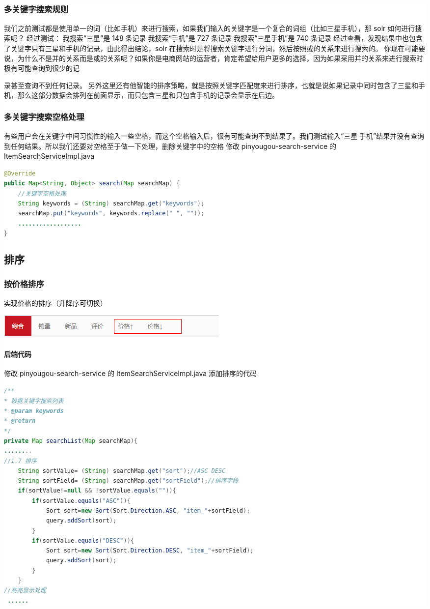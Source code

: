 ### 多关键字搜索规则

我们之前测试都是使用单一的词（比如手机）来进行搜索，如果我们输入的关键字是一个复合的词组（比如三星手机），那 solr 如何进行搜索呢？
经过测试：
我搜索“三星”是 148 条记录
我搜索“手机”是 727 条记录
我搜索“三星手机”是 740 条记录
经过查看，发现结果中也包含了关键字只有三星和手机的记录，由此得出结论，solr 在搜索时是将搜索关键字进行分词，然后按照或的关系来进行搜索的。
你现在可能要说，为什么不是并的关系而是或的关系呢？如果你是电商网站的运营者，肯定希望给用户更多的选择，因为如果采用并的关系来进行搜索时极有可能查询到很少的记

录甚至查询不到任何记录。 另外这里还有他智能的排序策略，就是按照关键字匹配度来进行排序，也就是说如果记录中同时包含了三星和手机，那么这部分数据会排列在前面显示，而只包含三星和只包含手机的记录会显示在后边。

### 多关键字搜索空格处理

有些用户会在关键字中间习惯性的输入一些空格，而这个空格输入后，很有可能查询不到结果了。我们测试输入“三星 手机”结果并没有查询到任何结果。所以我们还要对空格至于做一下处理，删除关键字中的空格
修改 pinyougou-search-service 的 ItemSearchServiceImpl.java

```java
@Override
public Map<String, Object> search(Map searchMap) {
	//关键字空格处理
    String keywords = (String) searchMap.get("keywords");
    searchMap.put("keywords", keywords.replace(" ", ""));
    ..................
}
```

## 排序

### 按价格排序

实现价格的排序（升降序可切换）

![52721313369](https://github.com/nightamber/pinyougou-parent/blob/addMQ/note/0525/images/1527213133699.png)

#### 后端代码

修改 pinyougou-search-service 的 ItemSearchServiceImpl.java 添加排序的代码

```java
/**
* 根据关键字搜索列表
* @param keywords
* @return
*/
private Map searchList(Map searchMap){
........
//1.7 排序
    String sortValue= (String) searchMap.get("sort");//ASC DESC
    String sortField= (String) searchMap.get("sortField");//排序字段
    if(sortValue!=null && !sortValue.equals("")){
        if(sortValue.equals("ASC")){
            Sort sort=new Sort(Sort.Direction.ASC, "item_"+sortField);
            query.addSort(sort);
    	}
    	if(sortValue.equals("DESC")){
            Sort sort=new Sort(Sort.Direction.DESC, "item_"+sortField);
            query.addSort(sort);
        } 
    }
//高亮显示处理
 ......
```